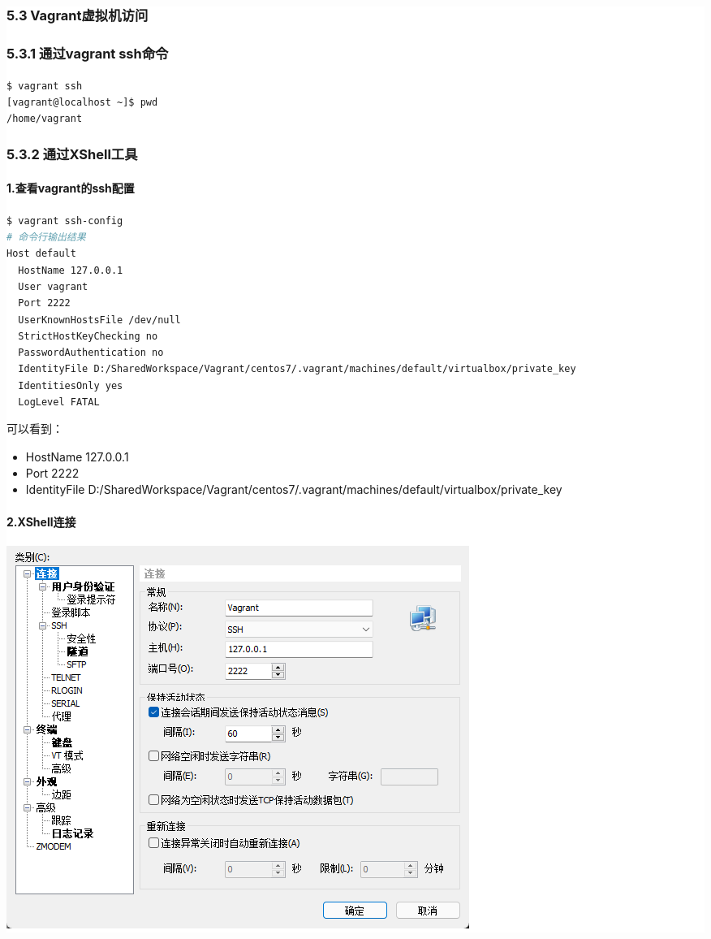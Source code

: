 

### 5.3 Vagrant虚拟机访问

### 5.3.1 通过vagrant ssh命令

```bash
$ vagrant ssh
[vagrant@localhost ~]$ pwd
/home/vagrant
```

### 5.3.2 通过XShell工具

#### 1.查看vagrant的ssh配置

```bash
$ vagrant ssh-config
# 命令行输出结果
Host default
  HostName 127.0.0.1
  User vagrant
  Port 2222
  UserKnownHostsFile /dev/null
  StrictHostKeyChecking no
  PasswordAuthentication no
  IdentityFile D:/SharedWorkspace/Vagrant/centos7/.vagrant/machines/default/virtualbox/private_key
  IdentitiesOnly yes
  LogLevel FATAL
```

可以看到：

- HostName 127.0.0.1
- Port 2222
- IdentityFile D:/SharedWorkspace/Vagrant/centos7/.vagrant/machines/default/virtualbox/private_key

#### 2.XShell连接

![image-20220311142612246](images/image-20220311142612246.png)
